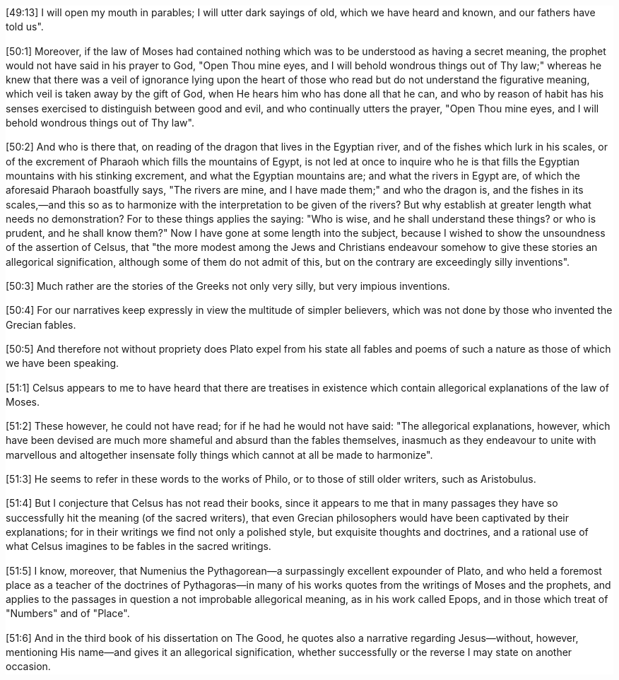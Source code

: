 [49:13] I will open my mouth in parables; I will utter dark sayings of old, which we have heard and known, and our fathers have told us".

[50:1] Moreover, if the law of Moses had contained nothing which was to be understood as having a secret meaning, the prophet would not have said in his prayer to God, "Open Thou mine eyes, and I will behold wondrous things out of Thy law;" whereas he knew that there was a veil of ignorance lying upon the heart of those who read but do not understand the figurative meaning, which veil is taken away by the gift of God, when He hears him who has done all that he can, and who by reason of habit has his senses exercised to distinguish between good and evil, and who continually utters the prayer, "Open Thou mine eyes, and I will behold wondrous things out of Thy law".

[50:2] And who is there that, on reading of the dragon that lives in the Egyptian river, and of the fishes which lurk in his scales, or of the excrement of Pharaoh which fills the mountains of Egypt, is not led at once to inquire who he is that fills the Egyptian mountains with his stinking excrement, and what the Egyptian mountains are; and what the rivers in Egypt are, of which the aforesaid Pharaoh boastfully says, "The rivers are mine, and I have made them;" and who the dragon is, and the fishes in its scales,—and this so as to harmonize with the interpretation to be given of the rivers? But why establish at greater length what needs no demonstration? For to these things applies the saying: "Who is wise, and he shall understand these things? or who is prudent, and he shall know them?" Now I have gone at some length into the subject, because I wished to show the unsoundness of the assertion of Celsus, that "the more modest among the Jews and Christians endeavour somehow to give these stories an allegorical signification, although some of them do not admit of this, but on the contrary are exceedingly silly inventions".

[50:3] Much rather are the stories of the Greeks not only very silly, but very impious inventions.

[50:4] For our narratives keep expressly in view the multitude of simpler believers, which was not done by those who invented the Grecian fables.

[50:5] And therefore not without propriety does Plato expel from his state all fables and poems of such a nature as those of which we have been speaking.

[51:1] Celsus appears to me to have heard that there are treatises in existence which contain allegorical explanations of the law of Moses.

[51:2] These however, he could not have read; for if he had he would not have said: "The allegorical explanations, however, which have been devised are much more shameful and absurd than the fables themselves, inasmuch as they endeavour to unite with marvellous and altogether insensate folly things which cannot at all be made to harmonize".

[51:3] He seems to refer in these words to the works of Philo, or to those of still older writers, such as Aristobulus.

[51:4] But I conjecture that Celsus has not read their books, since it appears to me that in many passages they have so successfully hit the meaning (of the sacred writers), that even Grecian philosophers would have been captivated by their explanations; for in their writings we find not only a polished style, but exquisite thoughts and doctrines, and a rational use of what Celsus imagines to be fables in the sacred writings.

[51:5] I know, moreover, that Numenius the Pythagorean—a surpassingly excellent expounder of Plato, and who held a foremost place as a teacher of the doctrines of Pythagoras—in many of his works quotes from the writings of Moses and the prophets, and applies to the passages in question a not improbable allegorical meaning, as in his work called Epops, and in those which treat of "Numbers" and of "Place".

[51:6] And in the third book of his dissertation on The Good, he quotes also a narrative regarding Jesus—without, however, mentioning His name—and gives it an allegorical signification, whether successfully or the reverse I may state on another occasion.
